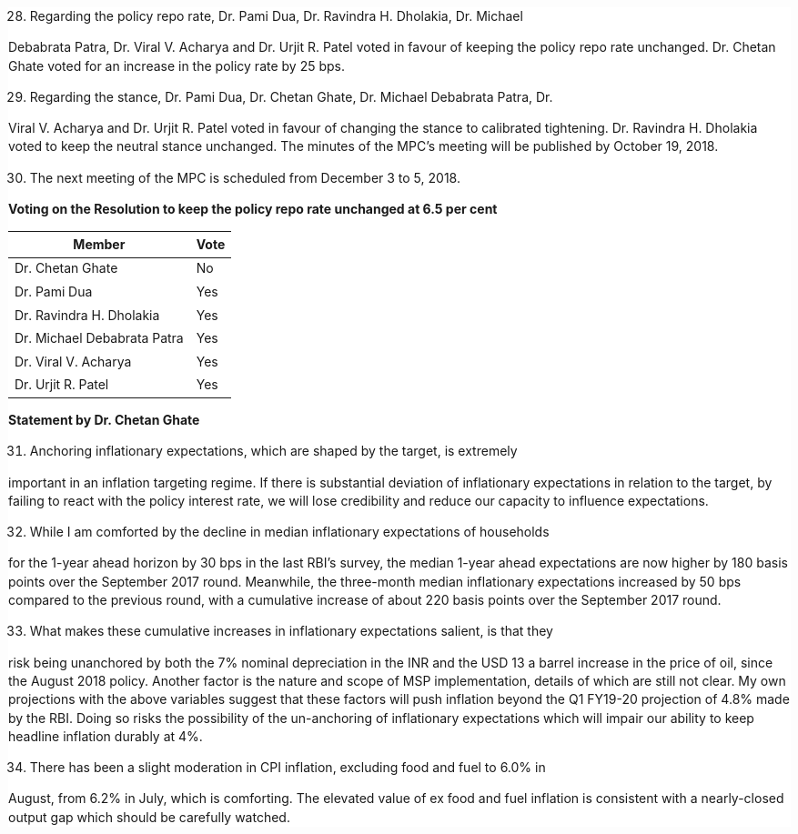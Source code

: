 28. Regarding the policy repo rate, Dr. Pami Dua, Dr. Ravindra H. Dholakia, Dr. Michael

Debabrata Patra, Dr. Viral V. Acharya and Dr. Urjit R. Patel voted in favour of keeping the
policy repo rate unchanged. Dr. Chetan Ghate voted for an increase in the policy rate by 25 bps.

29. Regarding the stance, Dr. Pami Dua, Dr. Chetan Ghate, Dr. Michael Debabrata Patra, Dr.

Viral V. Acharya and Dr. Urjit R. Patel voted in favour of changing the stance to calibrated
tightening. Dr. Ravindra H. Dholakia voted to keep the neutral stance unchanged. The minutes of
the MPC’s meeting will be published by October 19, 2018.


30. The next meeting of the MPC is scheduled from December 3 to 5, 2018.


**Voting on the Resolution to keep the policy repo rate unchanged at 6.5 per cent**

|Member|Vote|
|---|---|
|Dr. Chetan Ghate|No|
|Dr. Pami Dua|Yes|
|Dr. Ravindra H. Dholakia|Yes|
|Dr. Michael Debabrata Patra|Yes|
|Dr. Viral V. Acharya|Yes|
|Dr. Urjit R. Patel|Yes|


**Statement by Dr. Chetan Ghate**


31. Anchoring inflationary expectations, which are shaped by the target, is extremely

important in an inflation targeting regime. If there is substantial deviation of inflationary
expectations in relation to the target, by failing to react with the policy interest rate, we will lose
credibility and reduce our capacity to influence expectations.

32. While I am comforted by the decline in median inflationary expectations of households

for the 1-year ahead horizon by 30 bps in the last RBI’s survey, the median 1-year ahead
expectations are now higher by 180 basis points over the September 2017 round. Meanwhile, the
three-month median inflationary expectations increased by 50 bps compared to the previous
round, with a cumulative increase of about 220 basis points over the September 2017 round.

33. What makes these cumulative increases in inflationary expectations salient, is that they

risk being unanchored by both the 7% nominal depreciation in the INR and the USD 13 a barrel
increase in the price of oil, since the August 2018 policy. Another factor is the nature and scope
of MSP implementation, details of which are still not clear. My own projections with the above
variables suggest that these factors will push inflation beyond the Q1 FY19-20 projection of
4.8% made by the RBI. Doing so risks the possibility of the un-anchoring of inflationary
expectations which will impair our ability to keep headline inflation durably at 4%.

34. There has been a slight moderation in CPI inflation, excluding food and fuel to 6.0% in

August, from 6.2% in July, which is comforting. The elevated value of ex food and fuel inflation
is consistent with a nearly-closed output gap which should be carefully watched.
